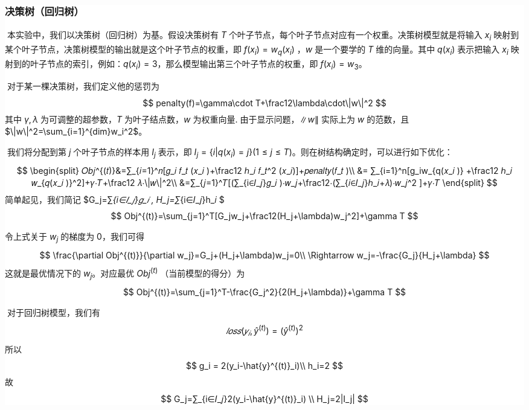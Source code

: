 

### 决策树（回归树）

​		本实验中，我们以决策树（回归树）为基。假设决策树有 $T$ 个叶子节点，每个叶子节点对应有一个权重。决策树模型就是将输入 $x_i$ 映射到某个叶子节点，决策树模型的输出就是这个叶子节点的权重，即 $f(x_i )=w_q(x_i )$ ，$w$ 是一个要学的 $T$ 维的向量。其中 $q(x_i)$ 表示把输入 $x_i$ 映射到的叶子节点的索引，例如：$q(x_i )=3$，那么模型输出第三个叶子节点的权重，即 $f(x_i )=w_3$。

​		对于某一棵决策树，我们定义他的惩罚为
$$
penalty(f)=\gamma\cdot T+\frac12\lambda\cdot\|w\|^2
$$
其中 $\gamma,\lambda$ 为可调整的超参数，$T$ 为叶子结点数，$w$ 为权重向量. 由于显示问题，$\|w\|$ 实际上为 $w$ 的范数，且 $\|w\|^2=\sum_{i=1}^{dim}w_i^2$。

​		我们将分配到第 $j$ 个叶子节点的样本用 $I_j$ 表示，即 $I_j=\{i|q(x_i )=j\} (1≤j≤T)$。则在树结构确定时，可以进行如下优化：
$$
\begin{split}
𝑂𝑏𝑗^{(𝑡)}&=∑_{𝑖=1}^𝑛[𝑔_𝑖 𝑓_𝑡 (𝑥_𝑖 )+\frac12 ℎ_𝑖 𝑓_𝑡^2 (𝑥_𝑖)]+𝑝𝑒𝑛𝑎𝑙𝑡𝑦(𝑓_𝑡 )\\
&= ∑_{i=1}^n[g_iw_{q(𝑥_𝑖 )} +\frac12  ℎ_𝑖 𝑤_{𝑞(𝑥_𝑖 )}^2]+𝛾⋅𝑇+\frac12 𝜆⋅\|𝑤\|^2\\
&=∑_{𝑗=1}^𝑇[(∑_{i∈𝐼_𝑗}𝑔_𝑖 )⋅𝑤_𝑗+\frac12⋅(∑_{𝑖∈𝐼_𝑗}ℎ_𝑖+𝜆)⋅𝑤_𝑗^2 ]+𝛾⋅𝑇
\end{split}
$$
简单起见，我们简记 $G_j=∑_{i∈𝐼_𝑗}𝑔_𝑖 , H_j=∑_{i∈𝐼_𝑗}h_𝑖 $
$$
Obj^{(t)}=\sum_{j=1}^T[G_jw_j+\frac12(H_j+\lambda)w_j^2]+\gamma T
$$

令上式关于 $w_j$ 的梯度为 0，我们可得
$$
\frac{\partial Obj^{(t)}}{\partial w_j}=G_j+(H_j+\lambda)w_j=0\\
\Rightarrow w_j=-\frac{G_j}{H_j+\lambda}
$$
这就是最优情况下的 $w_j$。对应最优 $Obj^{(t)}$ （当前模型的得分）为
$$
Obj^{(t)}=\sum_{j=1}^T-\frac{G_j^2}{2(H_j+\lambda)}+\gamma T
$$


​		对于回归树模型，我们有
$$
𝑙𝑜𝑠𝑠(𝑦_𝑖,\hat{y}^{(t)} )=(\hat{y}^{(t)})^2
$$
所以
$$
g_i = 2(y_i-\hat{y}^{(t)}_i)\\
h_i=2
$$
故
$$
G_j=∑_{i∈𝐼_𝑗}2(y_i-\hat{y}^{(t)}_i) \\
H_j=2|I_j|
$$

